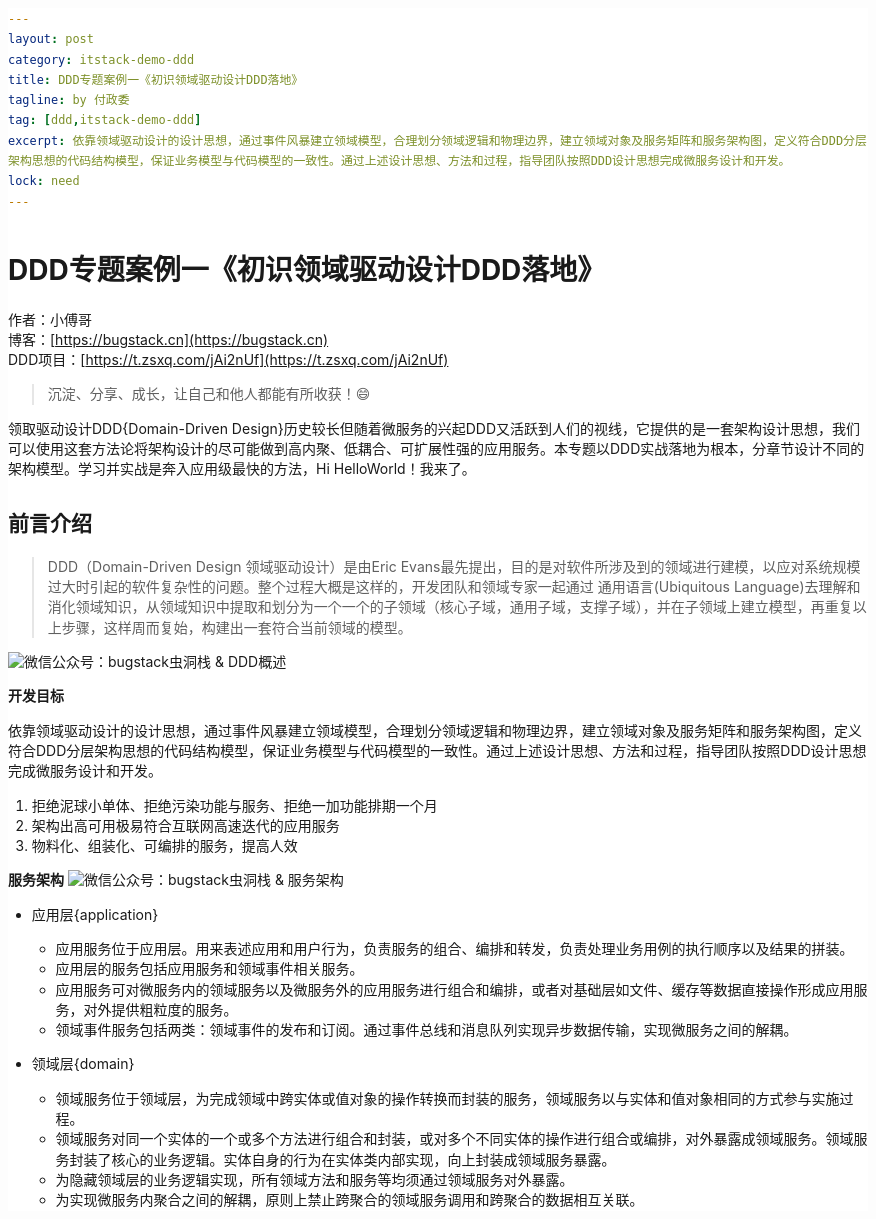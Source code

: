 ```yaml
---
layout: post
category: itstack-demo-ddd
title: DDD专题案例一《初识领域驱动设计DDD落地》
tagline: by 付政委
tag: [ddd,itstack-demo-ddd]
excerpt: 依靠领域驱动设计的设计思想，通过事件风暴建立领域模型，合理划分领域逻辑和物理边界，建立领域对象及服务矩阵和服务架构图，定义符合DDD分层架构思想的代码结构模型，保证业务模型与代码模型的一致性。通过上述设计思想、方法和过程，指导团队按照DDD设计思想完成微服务设计和开发。
lock: need
---
```


# DDD专题案例一《初识领域驱动设计DDD落地》

作者：小傅哥
<br/>博客：[https://bugstack.cn](https://bugstack.cn)
<br/>DDD项目：[https://t.zsxq.com/jAi2nUf](https://t.zsxq.com/jAi2nUf)

> 沉淀、分享、成长，让自己和他人都能有所收获！😄

领取驱动设计DDD{Domain-Driven Design}历史较长但随着微服务的兴起DDD又活跃到人们的视线，它提供的是一套架构设计思想，我们可以使用这套方法论将架构设计的尽可能做到高内聚、低耦合、可扩展性强的应用服务。本专题以DDD实战落地为根本，分章节设计不同的架构模型。学习并实战是奔入应用级最快的方法，Hi HelloWorld！我来了。

## 前言介绍
>DDD（Domain-Driven Design 领域驱动设计）是由Eric Evans最先提出，目的是对软件所涉及到的领域进行建模，以应对系统规模过大时引起的软件复杂性的问题。整个过程大概是这样的，开发团队和领域专家一起通过 通用语言(Ubiquitous Language)去理解和消化领域知识，从领域知识中提取和划分为一个一个的子领域（核心子域，通用子域，支撑子域），并在子领域上建立模型，再重复以上步骤，这样周而复始，构建出一套符合当前领域的模型。

![微信公众号：bugstack虫洞栈 & DDD概述](https://bugstack.cn/assets/images/pic-content/2019/10/DDD-01-1.png)

**开发目标**

依靠领域驱动设计的设计思想，通过事件风暴建立领域模型，合理划分领域逻辑和物理边界，建立领域对象及服务矩阵和服务架构图，定义符合DDD分层架构思想的代码结构模型，保证业务模型与代码模型的一致性。通过上述设计思想、方法和过程，指导团队按照DDD设计思想完成微服务设计和开发。
1. 拒绝泥球小单体、拒绝污染功能与服务、拒绝一加功能排期一个月
2. 架构出高可用极易符合互联网高速迭代的应用服务
3. 物料化、组装化、可编排的服务，提高人效

**服务架构**
![微信公众号：bugstack虫洞栈 & 服务架构](https://bugstack.cn/assets/images/pic-content/2019/10/DDD-01-2.png)

- 应用层{application}

	- 应用服务位于应用层。用来表述应用和用户行为，负责服务的组合、编排和转发，负责处理业务用例的执行顺序以及结果的拼装。
	- 应用层的服务包括应用服务和领域事件相关服务。
	- 应用服务可对微服务内的领域服务以及微服务外的应用服务进行组合和编排，或者对基础层如文件、缓存等数据直接操作形成应用服务，对外提供粗粒度的服务。
	- 领域事件服务包括两类：领域事件的发布和订阅。通过事件总线和消息队列实现异步数据传输，实现微服务之间的解耦。

- 领域层{domain}

	- 领域服务位于领域层，为完成领域中跨实体或值对象的操作转换而封装的服务，领域服务以与实体和值对象相同的方式参与实施过程。
	- 领域服务对同一个实体的一个或多个方法进行组合和封装，或对多个不同实体的操作进行组合或编排，对外暴露成领域服务。领域服务封装了核心的业务逻辑。实体自身的行为在实体类内部实现，向上封装成领域服务暴露。
	- 为隐藏领域层的业务逻辑实现，所有领域方法和服务等均须通过领域服务对外暴露。
	- 为实现微服务内聚合之间的解耦，原则上禁止跨聚合的领域服务调用和跨聚合的数据相互关联。

